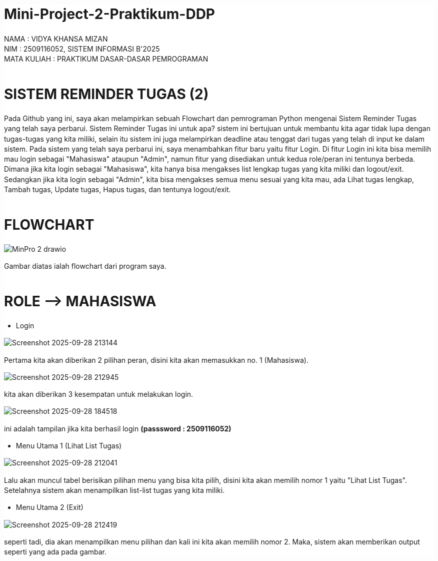 # Mini-Project-2-Praktikum-DDP
NAMA : VIDYA KHANSA MIZAN\
NIM : 2509116052, SISTEM INFORMASI B'2025\
MATA KULIAH : PRAKTIKUM DASAR-DASAR PEMROGRAMAN

# SISTEM REMINDER TUGAS (2)
Pada Github yang ini, saya akan melampirkan sebuah Flowchart dan pemrograman Python mengenai Sistem Reminder Tugas yang telah saya perbarui. 
Sistem Reminder Tugas ini untuk apa? sistem ini bertujuan untuk membantu kita agar tidak lupa dengan tugas-tugas yang kita miliki, selain itu sistem ini juga melampirkan deadline atau tenggat dari tugas yang telah di input ke dalam sistem. Pada sistem yang telah saya perbarui ini, saya menambahkan fitur baru yaitu fitur Login. Di fitur Login ini kita bisa memilih mau login sebagai "Mahasiswa" ataupun "Admin", namun fitur yang disediakan untuk kedua role/peran ini tentunya berbeda. Dimana jika kita login sebagai "Mahasiswa", kita hanya bisa mengakses list lengkap tugas yang kita miliki dan logout/exit. Sedangkan jika kita login sebagai "Admin", kita bisa mengakses semua menu sesuai yang kita mau, ada Lihat tugas lengkap, Tambah tugas, Update tugas, Hapus tugas, dan tentunya logout/exit.

# FLOWCHART
<img width="4992" height="2102" alt="MinPro 2 drawio" src="https://github.com/user-attachments/assets/00bdac6d-12ba-41f6-bd29-1cea547d758d" />

Gambar diatas ialah flowchart dari program saya.

# ROLE --> MAHASISWA
- Login 
<img width="343" height="212" alt="Screenshot 2025-09-28 213144" src="https://github.com/user-attachments/assets/b8ecf998-65b5-4ff1-87a5-0b337b2028a7" />

Pertama kita akan diberikan 2 pilihan peran, disini kita akan memasukkan no. 1 (Mahasiswa). 

<img width="911" height="613" alt="Screenshot 2025-09-28 212945" src="https://github.com/user-attachments/assets/187b40a9-7cee-4bf8-88d6-efe07279d88a" />

kita akan diberikan 3 kesempatan untuk melakukan login.

<img width="982" height="457" alt="Screenshot 2025-09-28 184518" src="https://github.com/user-attachments/assets/6242dfe9-9fb3-49c6-9ca9-21f806dac5d0" />

ini adalah tampilan jika kita berhasil login **(passsword : 2509116052)**

- Menu Utama 1 (Lihat List Tugas)
<img width="711" height="582" alt="Screenshot 2025-09-28 212041" src="https://github.com/user-attachments/assets/3d42d34c-d819-431f-bb4f-5ddd319643f5" />

Lalu akan muncul tabel berisikan pilihan menu yang bisa kita pilih, disini kita akan memilih nomor 1 yaitu "Lihat List Tugas". Setelahnya sistem akan menampilkan list-list tugas yang kita miliki.

- Menu Utama 2 (Exit)
<img width="681" height="276" alt="Screenshot 2025-09-28 212419" src="https://github.com/user-attachments/assets/7149f169-4a71-4c7d-97c8-53656ed6b8e8" />

seperti tadi, dia akan menampilkan menu pilihan dan kali ini kita akan memilih nomor 2. Maka, sistem akan memberikan output seperti yang ada pada gambar.
